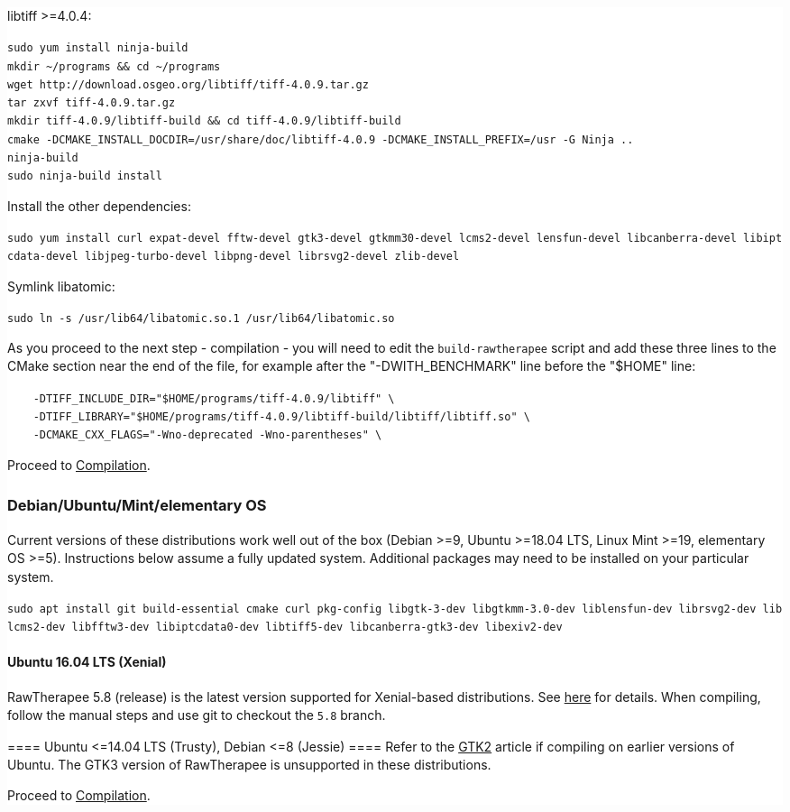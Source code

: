 libtiff \>=4.0.4:

    sudo yum install ninja-build
    mkdir ~/programs && cd ~/programs
    wget http://download.osgeo.org/libtiff/tiff-4.0.9.tar.gz
    tar zxvf tiff-4.0.9.tar.gz
    mkdir tiff-4.0.9/libtiff-build && cd tiff-4.0.9/libtiff-build
    cmake -DCMAKE_INSTALL_DOCDIR=/usr/share/doc/libtiff-4.0.9 -DCMAKE_INSTALL_PREFIX=/usr -G Ninja ..
    ninja-build
    sudo ninja-build install

Install the other dependencies:

    sudo yum install curl expat-devel fftw-devel gtk3-devel gtkmm30-devel lcms2-devel lensfun-devel libcanberra-devel libiptcdata-devel libjpeg-turbo-devel libpng-devel librsvg2-devel zlib-devel

Symlink libatomic:

    sudo ln -s /usr/lib64/libatomic.so.1 /usr/lib64/libatomic.so

As you proceed to the next step - compilation - you will need to edit
the `build-rawtherapee` script and add these three lines to the CMake
section near the end of the file, for example after the
"-DWITH_BENCHMARK" line before the "\$HOME" line:

        -DTIFF_INCLUDE_DIR="$HOME/programs/tiff-4.0.9/libtiff" \
        -DTIFF_LIBRARY="$HOME/programs/tiff-4.0.9/libtiff-build/libtiff/libtiff.so" \
        -DCMAKE_CXX_FLAGS="-Wno-deprecated -Wno-parentheses" \

Proceed to [Compilation](#Compilation.md).

### Debian/Ubuntu/Mint/elementary OS

Current versions of these distributions work well out of the box (Debian
\>=9, Ubuntu \>=18.04 LTS, Linux Mint \>=19, elementary OS \>=5).
Instructions below assume a fully updated system. Additional packages
may need to be installed on your particular system.

    sudo apt install git build-essential cmake curl pkg-config libgtk-3-dev libgtkmm-3.0-dev liblensfun-dev librsvg2-dev liblcms2-dev libfftw3-dev libiptcdata0-dev libtiff5-dev libcanberra-gtk3-dev libexiv2-dev

#### Ubuntu 16.04 LTS (Xenial)

RawTherapee 5.8 (release) is the latest version supported for
Xenial-based distributions. See
[here](https://github.com/Beep6581/RawTherapee/issues/5943) for details.
When compiling, follow the manual steps and use git to checkout the
`5.8` branch.

==== Ubuntu \<=14.04 LTS (Trusty), Debian \<=8 (Jessie) ==== Refer to
the [GTK2](Linux_GTK2.md) article if compiling on earlier
versions of Ubuntu. The GTK3 version of RawTherapee is unsupported in
these distributions.

Proceed to [Compilation](#Compilation.md).

